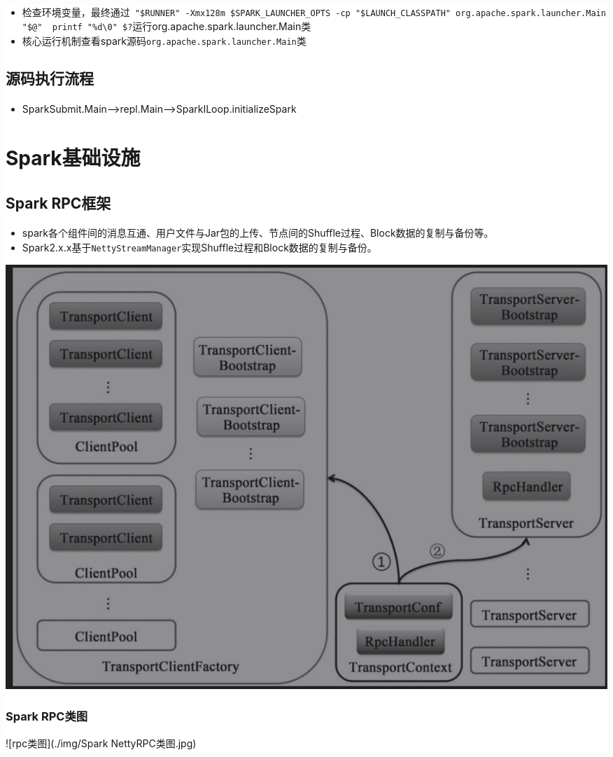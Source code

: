 * 检查环境变量，最终通过` "$RUNNER" -Xmx128m $SPARK_LAUNCHER_OPTS -cp "$LAUNCH_CLASSPATH" org.apache.spark.launcher.Main "$@"  printf "%d\0" $?`运行org.apache.spark.launcher.Main类
* 核心运行机制查看spark源码`org.apache.spark.launcher.Main`类

## 源码执行流程

* SparkSubmit.Main-->repl.Main-->SparkILoop.initializeSpark

# Spark基础设施

## Spark RPC框架

* spark各个组件间的消息互通、用户文件与Jar包的上传、节点间的Shuffle过程、Block数据的复制与备份等。
* Spark2.x.x基于`NettyStreamManager`实现Shuffle过程和Block数据的复制与备份。

![RPC](./img/RPC.jpg)

### Spark RPC类图

![rpc类图](./img/Spark NettyRPC类图.jpg)
